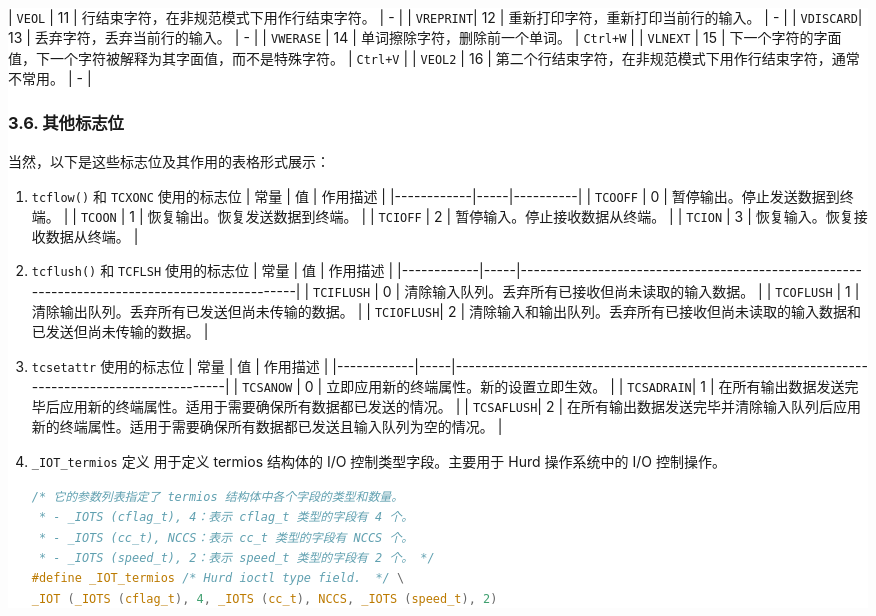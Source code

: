 | `VEOL`    | 11   | 行结束字符，在非规范模式下用作行结束字符。                                                    | -           |
| `VREPRINT`| 12   | 重新打印字符，重新打印当前行的输入。                                                         | -           |
| `VDISCARD`| 13   | 丢弃字符，丢弃当前行的输入。                                                                 | -           |
| `VWERASE` | 14   | 单词擦除字符，删除前一个单词。                                                               | `Ctrl+W`    |
| `VLNEXT`  | 15   | 下一个字符的字面值，下一个字符被解释为其字面值，而不是特殊字符。                             | `Ctrl+V`    |
| `VEOL2`   | 16   | 第二个行结束字符，在非规范模式下用作行结束字符，通常不常用。                                  | -           |

### 3.6. 其他标志位
当然，以下是这些标志位及其作用的表格形式展示：

1. `tcflow()` 和 `TCXONC` 使用的标志位
    | 常量       | 值  | 作用描述  |
    |------------|-----|----------|
    | `TCOOFF`   | 0   | 暂停输出。停止发送数据到终端。    |
    | `TCOON`    | 1   | 恢复输出。恢复发送数据到终端。    |
    | `TCIOFF`   | 2   | 暂停输入。停止接收数据从终端。    |
    | `TCION`    | 3   | 恢复输入。恢复接收数据从终端。    |

2. `tcflush()` 和 `TCFLSH` 使用的标志位
    | 常量       | 值  | 作用描述                                                                                     |
    |------------|-----|----------------------------------------------------------------------------------------------|
    | `TCIFLUSH` | 0   | 清除输入队列。丢弃所有已接收但尚未读取的输入数据。                                           |
    | `TCOFLUSH` | 1   | 清除输出队列。丢弃所有已发送但尚未传输的数据。                                               |
    | `TCIOFLUSH`| 2   | 清除输入和输出队列。丢弃所有已接收但尚未读取的输入数据和已发送但尚未传输的数据。             |

3. `tcsetattr` 使用的标志位
    | 常量       | 值  | 作用描述                                                                                     |
    |------------|-----|----------------------------------------------------------------------------------------------|
    | `TCSANOW`  | 0   | 立即应用新的终端属性。新的设置立即生效。                                                     |
    | `TCSADRAIN`| 1   | 在所有输出数据发送完毕后应用新的终端属性。适用于需要确保所有数据都已发送的情况。               |
    | `TCSAFLUSH`| 2   | 在所有输出数据发送完毕并清除输入队列后应用新的终端属性。适用于需要确保所有数据都已发送且输入队列为空的情况。 |

4. `_IOT_termios` 定义
    用于定义 termios 结构体的 I/O 控制类型字段。主要用于 Hurd 操作系统中的 I/O 控制操作。
    ```c
    /* 它的参数列表指定了 termios 结构体中各个字段的类型和数量。
     * - _IOTS (cflag_t), 4：表示 cflag_t 类型的字段有 4 个。
     * - _IOTS (cc_t), NCCS：表示 cc_t 类型的字段有 NCCS 个。
     * - _IOTS (speed_t), 2：表示 speed_t 类型的字段有 2 个。 */
    #define _IOT_termios /* Hurd ioctl type field.  */ \
    _IOT (_IOTS (cflag_t), 4, _IOTS (cc_t), NCCS, _IOTS (speed_t), 2)
    ```
